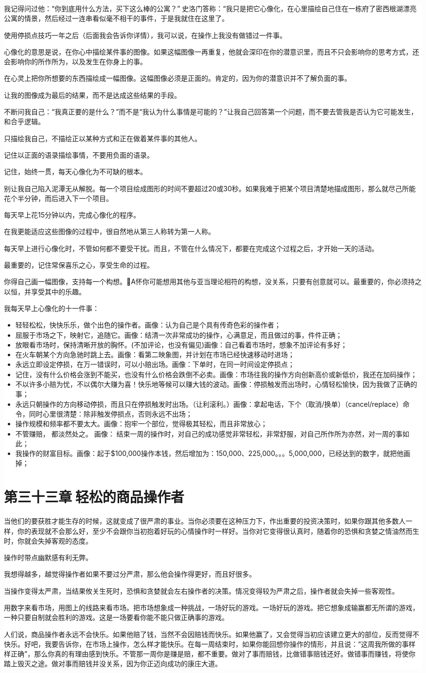 我记得问过他：“你到底用什么方法，买下这么棒的公寓？” 史洛门答称：“我只是把它心像化，在心里描绘自己住在一栋府了密西根湖漂亮公寓的情景，然后经过一连串看似毫不相干的事件，于是我就住在这里了。 

使用停损点技巧一年之后（后面我会告诉你详情），我可以说，在操作上我没有做错过一件事。

心像化的意思是说，在你心中描绘某件事的图像。如果这幅图像一再重复，他就会深印在你的潜意识里，而且不只会影响你的思考方式，还会影响你的所作所为，以及发生在你身上的事。

在心灵上把你所想要的东西描绘成一幅图像。这幅图像必须是正面的。肯定的，因为你的潜意识并不了解负面的事。

让我的图像成为最后的结果，而不是达成这些结果的手段。

不断问我自己：“我真正要的是什么？”而不是“我认为什么事情是可能的？”让我自己回答第一个问题，而不要去管我是否认为它可能发生，和合乎逻辑。 

只描绘我自己，不描绘正以某种方式和正在做着某件事的其他人。 

记住以正面的语录描绘事情，不要用负面的语录。 

记住，始终一贯，每天心像化为不可缺的根本。 

别让我自己陷入泥潭无从解脱。每一个项目绘成图形的时间不要超过20或30秒。如果我难于把某个项目清楚地描成图形，那么就尽己所能花个半分钟，而后进入下一个项目。 

每天早上花15分钟以内，完成心像化的程序。 

在我更能适应这些图像的过程中，很自然地从第三人称转为第一人称。

每天早上进行心像化时，不管如何都不要受干扰。而且，不管在什么情况下，都要在完成这个过程之后，才开始一天的活动。

最重要的，记住常保喜乐之心，享受生命的过程。

你得自己画一幅图像，支持每一个构想。໰A怀你可能想用其他与亚当理论相符的构想，没关系，只要有创意就可以。最重要的，你必须持之以恒，并享受其中的乐趣。

我每天早上心像化的十一件事：
* 轻轻松松，快快乐乐，做个出色的操作者。画像：认为自己是个具有传奇色彩的操作者；
* 屈服于市场之下，映射它，追随它。画像：结清一次非常成功的操作，心满意足，而且做过的事，件件正确；
* 放眼看市场时，保持清晰开放的胸怀。(不加评论，也没有偏见)画像：自己看着市场时，想象不加评论有多好；
* 在火车朝某个方向急驰时跳上去。画像：看第二映象图，并计划在市场已经快速移动时进场；
* 永远立即设定停损，在万一错误时，可以小赔出场。画像：下单时，在同一时间设定停损点；
* 记住，没有什么价格会涨到不能买，也没有什么价格会跌倒不必卖。画像：市场往我的操作方向创新高价或新低价，我还在加码操作；
* 不以许多小赔为忧，不以偶尔大赚为喜！快乐地等候可以赚大钱的波动。画像：停损触发而出场时，心情轻松愉快，因为我做了正确的事；
* 永远只朝操作的方向移动停损，而且只在停损触发时出场。（让利滚利。）画像：拿起电话，下个（取消/换单）（cancel/replace）命令，同时心里很清楚：除非触发停损点，否则永远不出场；
* 操作规模和频率都不要太大。画像：抱牢一个部位，觉得极其轻松，而且非常放心；
* 不管赚赔， 都淡然处之。 画像： 结束一周的操作时，对自己的成功感觉非常轻松，非常舒服，对自己所作所为亦然，对一周的事如此；
* 我操作的财富目标。画像：起于$100,000操作本钱，然后增加为：150,000、225,000。。。5,000,000，已经达到的数字，就把他画掉；


# 第三十三章 轻松的商品操作者
当他们的要获胜才能生存的时候，这就变成了很严肃的事业。当你必须要在这种压力下，作出重要的投资决策时，如果你跟其他多数人一样，你的表现就不会那么好，至少不会跟你当初抱着好玩的心情操作时一样好。当你对它变得很认真时，随着你的恐惧和贪婪之情油然而生时，你就会失掉客观的态度。

操作时带点幽默感有利无弊。

我想得越多，越觉得操作者如果不要过分严肃，那么他会操作得更好，而且好很多。

当操作变得太严肃，当结果攸关生死时，恐惧和贪婪就会左右操作者的决策。情况变得较为严肃之后，操作者就会失掉一些客观性。

用数字来看市场，用图上的线路来看市场。把市场想象成一种挑战，一场好玩的游戏。一场好玩的游戏。把它想象成输赢都无所谓的游戏，一种只要自制就会胜利的游戏。这是一场要看你能不能只做正确事的游戏。

人们说，商品操作者永远不会快乐。如果他赔了钱，当然不会因赔钱而快乐。如果他赢了，又会觉得当初应该建立更大的部位，反而觉得不快乐。好吧，我要告诉你，在市场上操作，怎么样才能快乐。在每一周结束时，如果你能回想你操作的情形，并且说：“这周我所做的事样样正确”，那么你真的有理由感到快乐。不管那一周你是赚是赔，都不重要。做对了事而赔钱，比做错事赔钱还好。做错事而赚钱，将使你踏上毁灭之途。做对事而赔钱并没关系，因为你正迈向成功的康庄大道。
